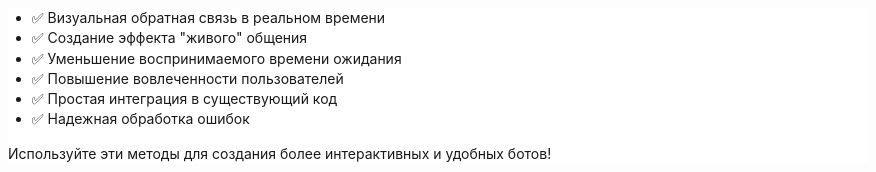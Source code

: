 - ✅ Визуальная обратная связь в реальном времени
- ✅ Создание эффекта "живого" общения
- ✅ Уменьшение воспринимаемого времени ожидания
- ✅ Повышение вовлеченности пользователей
- ✅ Простая интеграция в существующий код
- ✅ Надежная обработка ошибок

Используйте эти методы для создания более интерактивных и удобных ботов!

